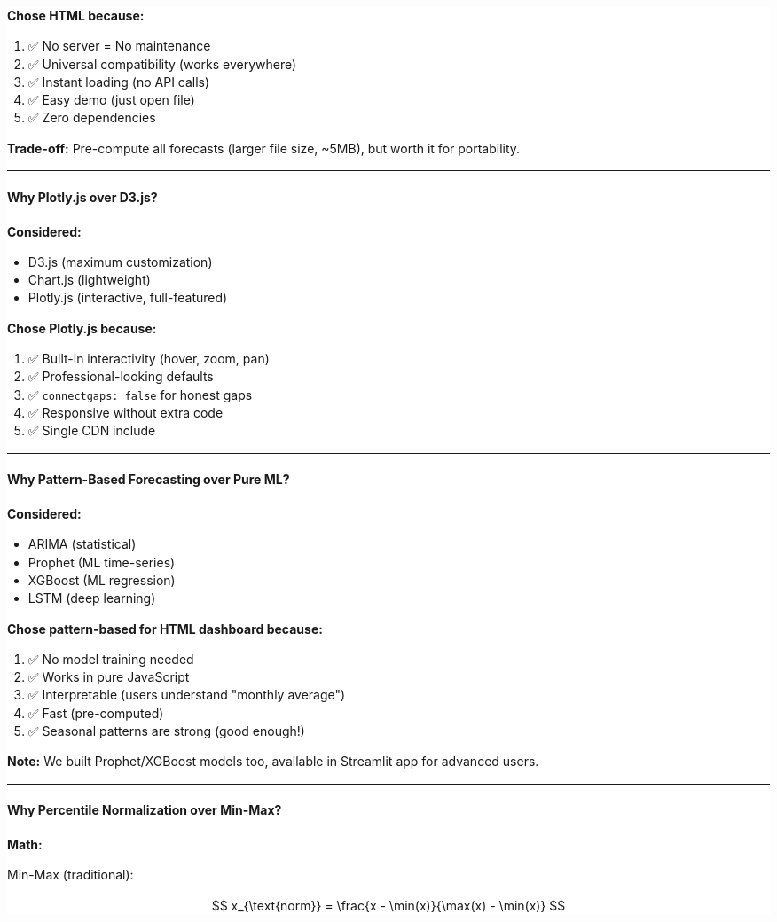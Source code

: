 **Chose HTML because:**

1. ✅ No server = No maintenance
2. ✅ Universal compatibility (works everywhere)
3. ✅ Instant loading (no API calls)
4. ✅ Easy demo (just open file)
5. ✅ Zero dependencies

**Trade-off:** Pre-compute all forecasts (larger file size, ~5MB), but worth it for portability.

---

#### **Why Plotly.js over D3.js?**

**Considered:**

- D3.js (maximum customization)
- Chart.js (lightweight)
- Plotly.js (interactive, full-featured)

**Chose Plotly.js because:**

1. ✅ Built-in interactivity (hover, zoom, pan)
2. ✅ Professional-looking defaults
3. ✅ `connectgaps: false` for honest gaps
4. ✅ Responsive without extra code
5. ✅ Single CDN include

---

#### **Why Pattern-Based Forecasting over Pure ML?**

**Considered:**

- ARIMA (statistical)
- Prophet (ML time-series)
- XGBoost (ML regression)
- LSTM (deep learning)

**Chose pattern-based for HTML dashboard because:**

1. ✅ No model training needed
2. ✅ Works in pure JavaScript
3. ✅ Interpretable (users understand "monthly average")
4. ✅ Fast (pre-computed)
5. ✅ Seasonal patterns are strong (good enough!)

**Note:** We built Prophet/XGBoost models too, available in Streamlit app for advanced users.

---

#### **Why Percentile Normalization over Min-Max?**

**Math:**

Min-Max (traditional):

$$
x_{\text{norm}} = \frac{x - \min(x)}{\max(x) - \min(x)}
$$

